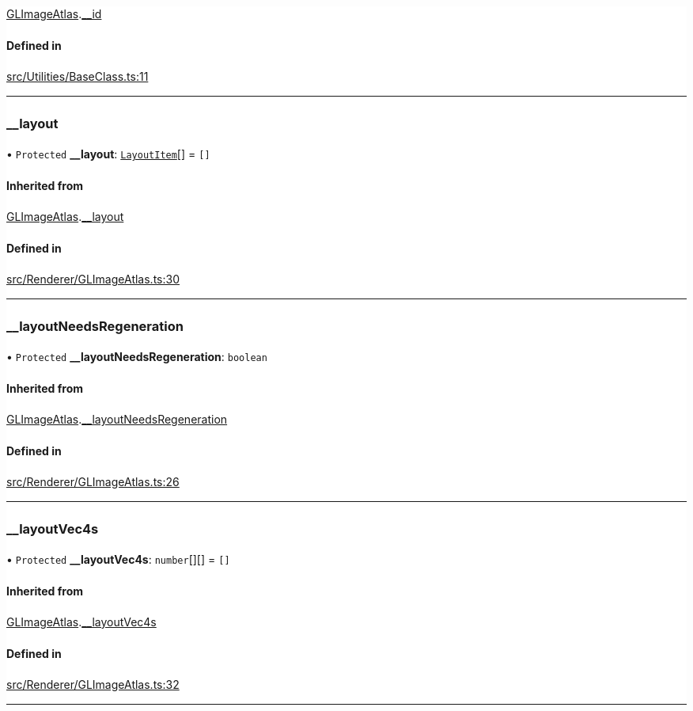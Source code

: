 [GLImageAtlas](Renderer_GLImageAtlas.GLImageAtlas).[__id](Renderer_GLImageAtlas.GLImageAtlas#__id)

#### Defined in

[src/Utilities/BaseClass.ts:11](https://github.com/ZeaInc/zea-engine/blob/8e646f8a8/src/Utilities/BaseClass.ts#L11)

___

### \_\_layout

• `Protected` **\_\_layout**: [`LayoutItem`](types/Renderer_types_renderer.LayoutItem)[] = `[]`

#### Inherited from

[GLImageAtlas](Renderer_GLImageAtlas.GLImageAtlas).[__layout](Renderer_GLImageAtlas.GLImageAtlas#__layout)

#### Defined in

[src/Renderer/GLImageAtlas.ts:30](https://github.com/ZeaInc/zea-engine/blob/8e646f8a8/src/Renderer/GLImageAtlas.ts#L30)

___

### \_\_layoutNeedsRegeneration

• `Protected` **\_\_layoutNeedsRegeneration**: `boolean`

#### Inherited from

[GLImageAtlas](Renderer_GLImageAtlas.GLImageAtlas).[__layoutNeedsRegeneration](Renderer_GLImageAtlas.GLImageAtlas#__layoutneedsregeneration)

#### Defined in

[src/Renderer/GLImageAtlas.ts:26](https://github.com/ZeaInc/zea-engine/blob/8e646f8a8/src/Renderer/GLImageAtlas.ts#L26)

___

### \_\_layoutVec4s

• `Protected` **\_\_layoutVec4s**: `number`[][] = `[]`

#### Inherited from

[GLImageAtlas](Renderer_GLImageAtlas.GLImageAtlas).[__layoutVec4s](Renderer_GLImageAtlas.GLImageAtlas#__layoutvec4s)

#### Defined in

[src/Renderer/GLImageAtlas.ts:32](https://github.com/ZeaInc/zea-engine/blob/8e646f8a8/src/Renderer/GLImageAtlas.ts#L32)

___
